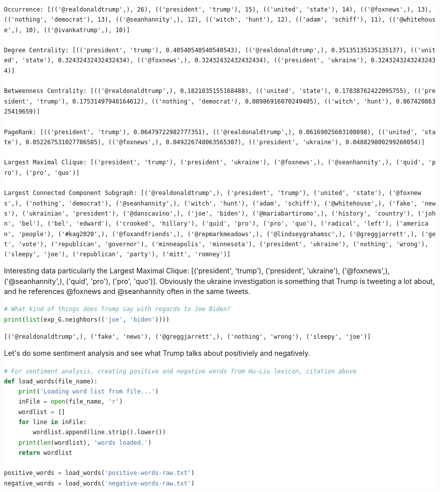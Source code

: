     Occurrence: [(('@realdonaldtrump',), 26), (('president', 'trump'), 15), (('united', 'state'), 14), (('@foxnews',), 13), (('nothing', 'democrat'), 13), (('@seanhannity',), 12), (('witch', 'hunt'), 12), (('adam', 'schiff'), 11), (('@whitehouse',), 10), (('@ivankatrump',), 10)]

    Degree Centrality: [(('president', 'trump'), 0.40540540540540543), (('@realdonaldtrump',), 0.35135135135135137), (('united', 'state'), 0.32432432432432434), (('@foxnews',), 0.32432432432432434), (('president', 'ukraine'), 0.32432432432432434)]

    Betweenness Centrality: [(('@realdonaldtrump',), 0.1821835155168488), (('united', 'state'), 0.17838762422095755), (('president', 'trump'), 0.17531497948164612), (('nothing', 'democrat'), 0.08986916070249405), (('witch', 'hunt'), 0.06742086325419659)]

    PageRank: [(('president', 'trump'), 0.06479722982777351), (('@realdonaldtrump',), 0.06169025603100898), (('united', 'state'), 0.052267531027786585), (('@foxnews',), 0.049226748063565307), (('president', 'ukraine'), 0.048829800299260054)]

    Largest Maximal Clique: [('president', 'trump'), ('president', 'ukraine'), ('@foxnews',), ('@seanhannity',), ('quid', 'pro'), ('pro', 'quo')]

    Largest Connected Component Subgraph: [('@realdonaldtrump',), ('president', 'trump'), ('united', 'state'), ('@foxnews',), ('nothing', 'democrat'), ('@seanhannity',), ('witch', 'hunt'), ('adam', 'schiff'), ('@whitehouse',), ('fake', 'news'), ('ukrainian', 'president'), ('@danscavino',), ('joe', 'biden'), ('@mariabartiromo',), ('history', 'country'), ('john', 'bel'), ('bel', 'edward'), ('crooked', 'hillary'), ('quid', 'pro'), ('pro', 'quo'), ('radical', 'left'), ('american', 'people'), ('#kag2020',), ('@foxandfriends',), ('@repmarkmeadows',), ('@lindseygrahamsc',), ('@greggjarrett',), ('get', 'vote'), ('republican', 'governor'), ('minneapolis', 'minnesota'), ('president', 'ukraine'), ('nothing', 'wrong'), ('sleepy', 'joe'), ('republican', 'party'), ('mitt', 'romney')]


Interesting data particularly the Largest Maximal Clique: [('president', 'trump'), ('president', 'ukraine'), ('@foxnews',), ('@seanhannity',), ('quid', 'pro'), ('pro', 'quo')]. Obviously the ukraine investigation is something that Trump is tweeting a lot about, and he references @foxnews and @seanhannity often in the same tweets.


```python
# What kind of things does Trump say with regards to Joe Biden?
print(list(exp_G.neighbors(('joe', 'biden'))))
```

    [('@realdonaldtrump',), ('fake', 'news'), ('@greggjarrett',), ('nothing', 'wrong'), ('sleepy', 'joe')]


Let's do some sentiment analysis and see what Trump talks about positiviely and negatively.


```python
# For sentiment analysis, creating positive and negative words from Hu-Liu lexicon, citation above
def load_words(file_name):
    print('Loading word list from file...')
    inFile = open(file_name, 'r')
    wordlist = []
    for line in inFile:
        wordlist.append(line.strip().lower())
    print(len(wordlist), 'words loaded.')
    return wordlist

positive_words = load_words('positive-words-raw.txt')
negative_words = load_words('negative-words-raw.txt')
```
